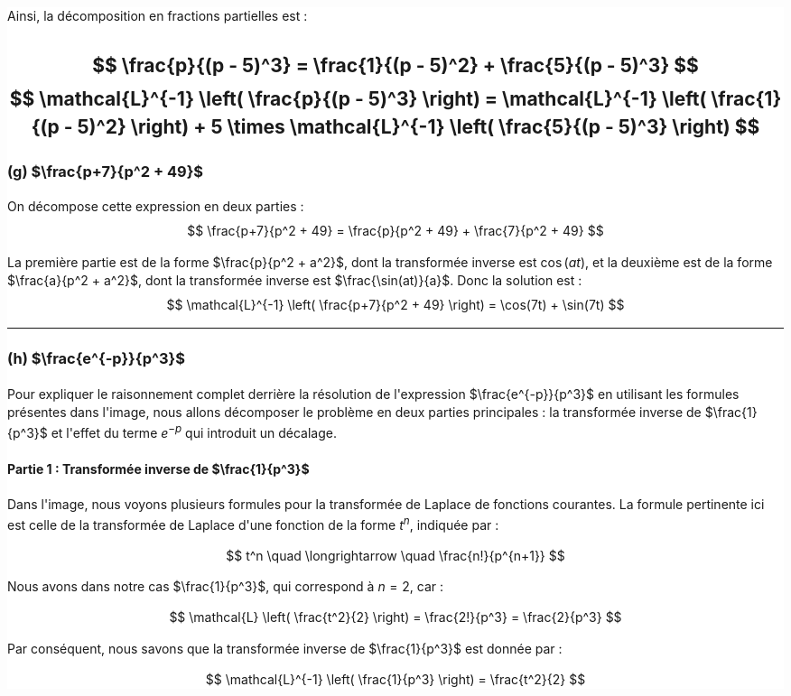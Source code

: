 Ainsi, la décomposition en fractions partielles est :

$$
\frac{p}{(p - 5)^3} = \frac{1}{(p - 5)^2} + \frac{5}{(p - 5)^3}
$$
$$
\mathcal{L}^{-1} \left( \frac{p}{(p - 5)^3} \right) = \mathcal{L}^{-1} \left( \frac{1}{(p - 5)^2} \right) + 5 \times \mathcal{L}^{-1} \left( \frac{5}{(p - 5)^3} \right)
$$
---

### (g) $\frac{p+7}{p^2 + 49}$

On décompose cette expression en deux parties :
$$
\frac{p+7}{p^2 + 49} = \frac{p}{p^2 + 49} + \frac{7}{p^2 + 49}
$$

La première partie est de la forme $\frac{p}{p^2 + a^2}$, dont la transformée inverse est $\cos(at)$, et la deuxième est de la forme $\frac{a}{p^2 + a^2}$, dont la transformée inverse est $\frac{\sin(at)}{a}$. Donc la solution est :
$$
\mathcal{L}^{-1} \left( \frac{p+7}{p^2 + 49} \right) = \cos(7t) + \sin(7t)
$$

---

### (h) $\frac{e^{-p}}{p^3}$

Pour expliquer le raisonnement complet derrière la résolution de l'expression $\frac{e^{-p}}{p^3}$ en utilisant les formules présentes dans l'image, nous allons décomposer le problème en deux parties principales : la transformée inverse de $\frac{1}{p^3}$ et l'effet du terme $e^{-p}$ qui introduit un décalage.

#### Partie 1 : Transformée inverse de $\frac{1}{p^3}$

Dans l'image, nous voyons plusieurs formules pour la transformée de Laplace de fonctions courantes. La formule pertinente ici est celle de la transformée de Laplace d'une fonction de la forme $t^n$, indiquée par :

$$
t^n \quad \longrightarrow \quad \frac{n!}{p^{n+1}}
$$

Nous avons dans notre cas $\frac{1}{p^3}$, qui correspond à $n = 2$, car :

$$
\mathcal{L} \left( \frac{t^2}{2} \right) = \frac{2!}{p^3} = \frac{2}{p^3}
$$

Par conséquent, nous savons que la transformée inverse de $\frac{1}{p^3}$ est donnée par :

$$
\mathcal{L}^{-1} \left( \frac{1}{p^3} \right) = \frac{t^2}{2}
$$
